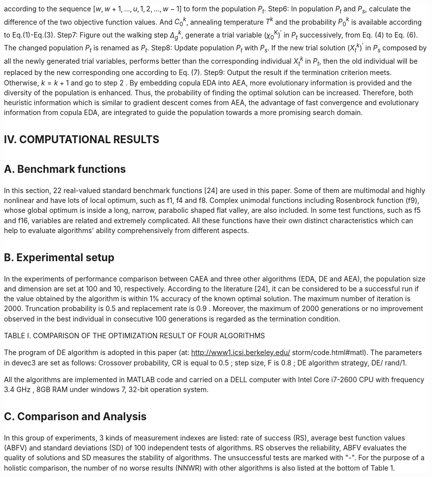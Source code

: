 according to the sequence $[w, w+1, \ldots, u, 1,2, \ldots, w-1]$ to form the population $P_{t}$.
Step6: In population $P_{t}$ and $P_{s}$, calculate the difference of the two objective function values. And $C_{0}^{k}$, annealing temperature $T^{k}$ and the probability $P_{0}^{k}$ is available according to Eq.(1)-Eq.(3).
Step7: Figure out the walking step $\Delta_{g}^{k}$, generate a trial variable $\left(\chi_{0}^{\mathrm{K}}\right)^{\prime}$ in $P_{t}$ successively, from Eq. (4) to Eq. (6). The changed population $P_{t}$ is renamed as $P_{t}$.
Step8: Update population $P_{t}$ with $P_{s}$. If the new trial solution $\left(X_{t}^{k}\right)^{\prime}$ in $P_{s}$ composed by all the newly generated trial variables, performs better than the corresponding individual $X_{t}^{k}$ in $P_{t}$, then the old individual will be replaced by the new corresponding one according to Eq. (7).
Step9: Output the result if the termination criterion meets. Otherwise, $k=k+1$ and go to step 2 .
By embedding copula EDA into AEA, more evolutionary information is provided and the diversity of the population is enhanced. Thus, the probability of finding the optimal solution can be increased. Therefore, both heuristic information which is similar to gradient descent comes from AEA, the advantage of fast convergence and evolutionary information from copula EDA, are integrated to guide the population towards a more promising search domain.

## IV. COMPUTATIONAL RESULTS

## A. Benchmark functions

In this section, 22 real-valued standard benchmark functions [24] are used in this paper. Some of them are multimodal and highly nonlinear and have lots of local optimum, such as f1, f4 and f8. Complex unimodal functions including Rosenbrock function (f9), whose global optimum is inside a long, narrow, parabolic shaped flat valley, are also included. In some test functions, such as f5 and f16, variables are related and extremely complicated. All these functions have their own distinct characteristics which can help to evaluate algorithms' ability comprehensively from different aspects.

## B. Experimental setup

In the experiments of performance comparison between CAEA and three other algorithms (EDA, DE and AEA), the population size and dimension are set at 100 and 10, respectively. According to the literature [24], it can be considered to be a successful run if the value obtained by the algorithm is within $1 \%$ accuracy of the known optimal solution. The maximum number of iteration is 2000. Truncation probability is 0.5 and replacement rate is 0.9 . Moreover, the maximum of 2000 generations or no improvement observed in the best individual in consecutive 100 generations is regarded as the termination condition.

TABLE I. COMPARISON OF THE OPTIMIZATION RESULT OF FOUR ALGORITHMS


The program of DE algorithm is adopted in this paper (at: http://www1.icsi.berkeley.edu/ storm/code.html\#matl). The parameters in devec3 are set as follows: Crossover probability, CR is equal to 0.5 ; step size, F is 0.8 ; DE algorithm strategy, $\mathrm{DE} /$ rand/1.

All the algorithms are implemented in MATLAB code and carried on a DELL computer with Intel Core i7-2600 CPU with frequency 3.4 GHz , 8GB RAM under windows 7, 32-bit operation system.

## C. Comparison and Analysis

In this group of experiments, 3 kinds of measurement indexes are listed: rate of success (RS), average best function values (ABFV) and standard deviations (SD) of 100 independent tests of algorithms. RS observes the reliability, ABFV evaluates the quality of solutions and SD measures the stability of algorithms. The unsuccessful tests are marked with "-". For the purpose of a holistic comparison, the number of no worse results (NNWR) with other algorithms is also listed at the bottom of Table 1.
